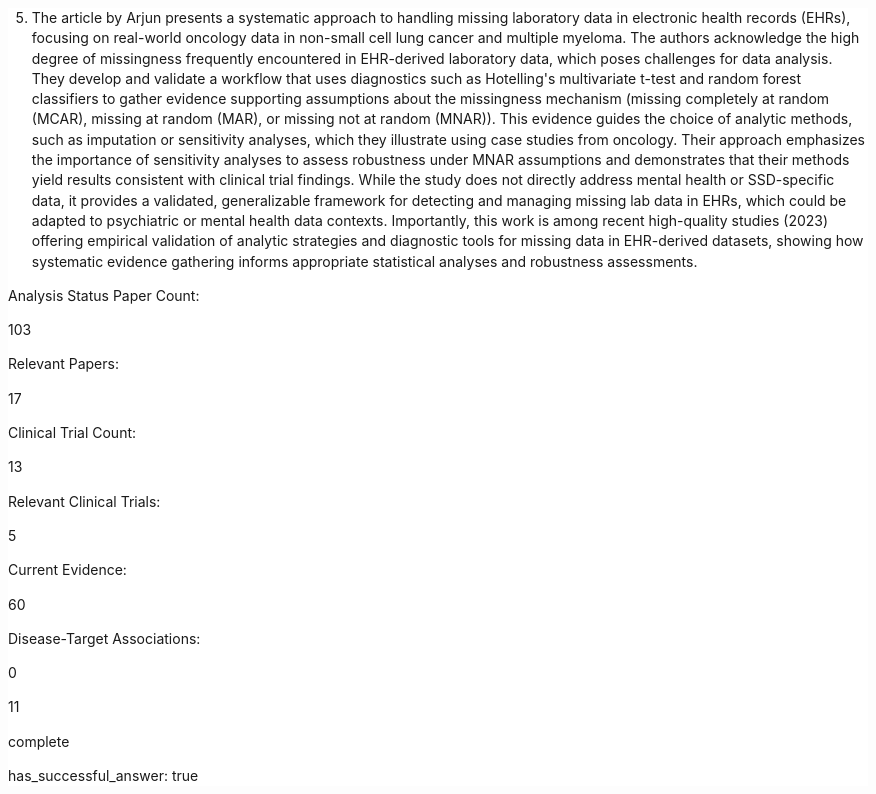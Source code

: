 5. The article by Arjun  presents a systematic approach to handling missing laboratory data in electronic health records (EHRs), focusing on real-world oncology data in non-small cell lung cancer and multiple myeloma. The authors acknowledge the high degree of missingness frequently encountered in EHR-derived laboratory data, which poses challenges for data analysis. They develop and validate a workflow that uses diagnostics such as Hotelling's multivariate t-test and random forest classifiers to gather evidence supporting assumptions about the missingness mechanism (missing completely at random (MCAR), missing at random (MAR), or missing not at random (MNAR)). This evidence guides the choice of analytic methods, such as imputation or sensitivity analyses, which they illustrate using case studies from oncology. Their approach emphasizes the importance of sensitivity analyses to assess robustness under MNAR assumptions and demonstrates that their methods yield results consistent with clinical trial findings. While the study does not directly address mental health or SSD-specific data, it provides a validated, generalizable framework for detecting and managing missing lab data in EHRs, which could be adapted to psychiatric or mental health data contexts. Importantly, this work is among recent high-quality studies (2023) offering empirical validation of analytic strategies and diagnostic tools for missing data in EHR-derived datasets, showing how systematic evidence gathering informs appropriate statistical analyses and robustness assessments.

Analysis Status
Paper Count:

103

Relevant Papers:

17

Clinical Trial Count:

13

Relevant Clinical Trials:

5

Current Evidence:

60

Disease-Target Associations:

0

11

complete

has_successful_answer: true